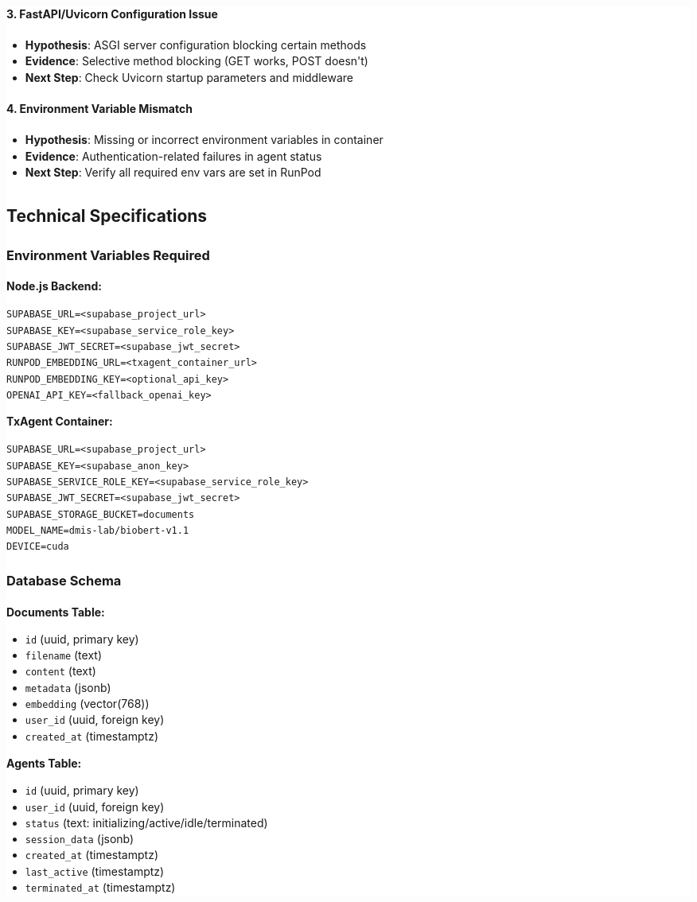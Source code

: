 #### 3. FastAPI/Uvicorn Configuration Issue
- **Hypothesis**: ASGI server configuration blocking certain methods
- **Evidence**: Selective method blocking (GET works, POST doesn't)
- **Next Step**: Check Uvicorn startup parameters and middleware

#### 4. Environment Variable Mismatch
- **Hypothesis**: Missing or incorrect environment variables in container
- **Evidence**: Authentication-related failures in agent status
- **Next Step**: Verify all required env vars are set in RunPod

## Technical Specifications

### Environment Variables Required

**Node.js Backend:**
```
SUPABASE_URL=<supabase_project_url>
SUPABASE_KEY=<supabase_service_role_key>
SUPABASE_JWT_SECRET=<supabase_jwt_secret>
RUNPOD_EMBEDDING_URL=<txagent_container_url>
RUNPOD_EMBEDDING_KEY=<optional_api_key>
OPENAI_API_KEY=<fallback_openai_key>
```

**TxAgent Container:**
```
SUPABASE_URL=<supabase_project_url>
SUPABASE_KEY=<supabase_anon_key>
SUPABASE_SERVICE_ROLE_KEY=<supabase_service_role_key>
SUPABASE_JWT_SECRET=<supabase_jwt_secret>
SUPABASE_STORAGE_BUCKET=documents
MODEL_NAME=dmis-lab/biobert-v1.1
DEVICE=cuda
```

### Database Schema

**Documents Table:**
- `id` (uuid, primary key)
- `filename` (text)
- `content` (text)
- `metadata` (jsonb)
- `embedding` (vector(768))
- `user_id` (uuid, foreign key)
- `created_at` (timestamptz)

**Agents Table:**
- `id` (uuid, primary key)
- `user_id` (uuid, foreign key)
- `status` (text: initializing/active/idle/terminated)
- `session_data` (jsonb)
- `created_at` (timestamptz)
- `last_active` (timestamptz)
- `terminated_at` (timestamptz)
